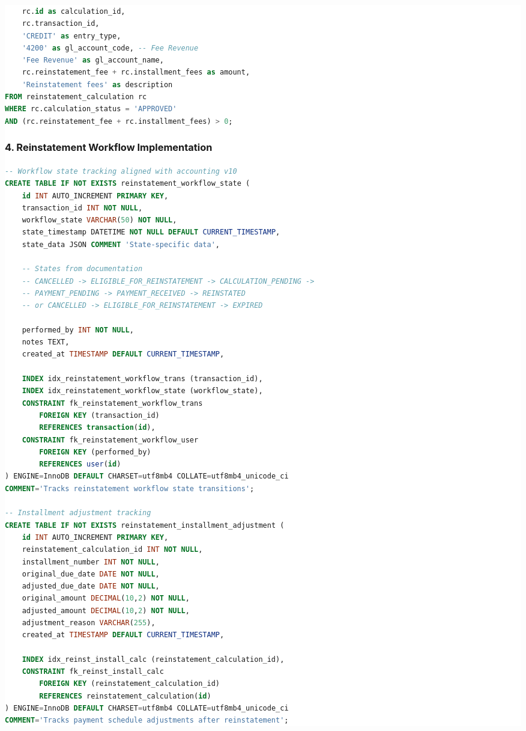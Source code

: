 ```sql
    rc.id as calculation_id,
    rc.transaction_id,
    'CREDIT' as entry_type,
    '4200' as gl_account_code, -- Fee Revenue
    'Fee Revenue' as gl_account_name,
    rc.reinstatement_fee + rc.installment_fees as amount,
    'Reinstatement fees' as description
FROM reinstatement_calculation rc
WHERE rc.calculation_status = 'APPROVED'
AND (rc.reinstatement_fee + rc.installment_fees) > 0;
```

### 4. Reinstatement Workflow Implementation
```sql
-- Workflow state tracking aligned with accounting v10
CREATE TABLE IF NOT EXISTS reinstatement_workflow_state (
    id INT AUTO_INCREMENT PRIMARY KEY,
    transaction_id INT NOT NULL,
    workflow_state VARCHAR(50) NOT NULL,
    state_timestamp DATETIME NOT NULL DEFAULT CURRENT_TIMESTAMP,
    state_data JSON COMMENT 'State-specific data',
    
    -- States from documentation
    -- CANCELLED -> ELIGIBLE_FOR_REINSTATEMENT -> CALCULATION_PENDING -> 
    -- PAYMENT_PENDING -> PAYMENT_RECEIVED -> REINSTATED
    -- or CANCELLED -> ELIGIBLE_FOR_REINSTATEMENT -> EXPIRED
    
    performed_by INT NOT NULL,
    notes TEXT,
    created_at TIMESTAMP DEFAULT CURRENT_TIMESTAMP,
    
    INDEX idx_reinstatement_workflow_trans (transaction_id),
    INDEX idx_reinstatement_workflow_state (workflow_state),
    CONSTRAINT fk_reinstatement_workflow_trans 
        FOREIGN KEY (transaction_id) 
        REFERENCES transaction(id),
    CONSTRAINT fk_reinstatement_workflow_user 
        FOREIGN KEY (performed_by) 
        REFERENCES user(id)
) ENGINE=InnoDB DEFAULT CHARSET=utf8mb4 COLLATE=utf8mb4_unicode_ci
COMMENT='Tracks reinstatement workflow state transitions';

-- Installment adjustment tracking
CREATE TABLE IF NOT EXISTS reinstatement_installment_adjustment (
    id INT AUTO_INCREMENT PRIMARY KEY,
    reinstatement_calculation_id INT NOT NULL,
    installment_number INT NOT NULL,
    original_due_date DATE NOT NULL,
    adjusted_due_date DATE NOT NULL,
    original_amount DECIMAL(10,2) NOT NULL,
    adjusted_amount DECIMAL(10,2) NOT NULL,
    adjustment_reason VARCHAR(255),
    created_at TIMESTAMP DEFAULT CURRENT_TIMESTAMP,
    
    INDEX idx_reinst_install_calc (reinstatement_calculation_id),
    CONSTRAINT fk_reinst_install_calc 
        FOREIGN KEY (reinstatement_calculation_id) 
        REFERENCES reinstatement_calculation(id)
) ENGINE=InnoDB DEFAULT CHARSET=utf8mb4 COLLATE=utf8mb4_unicode_ci
COMMENT='Tracks payment schedule adjustments after reinstatement';
```
